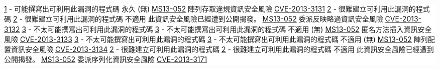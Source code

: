 <td style="border:1px solid black;"><a href="http://technet.microsoft.com/security/cc998259">1</a> - 可能撰寫出可利用此漏洞的程式碼</td>
<td style="border:1px solid black;">永久</td>
<td style="border:1px solid black;">(無)</td>
</tr>
<tr class="even">
<td style="border:1px solid black;"><a href="https://technet.microsoft.com/zh-tw/security/bulletin/ms13-052">MS13-052</a></td>
<td style="border:1px solid black;">陣列存取違規資訊安全風險</td>
<td style="border:1px solid black;"><a href="http://www.cve.mitre.org/cgi-bin/cvename.cgi?name=cve-2013-3131">CVE-2013-3131</a></td>
<td style="border:1px solid black;"><a href="http://technet.microsoft.com/security/cc998259">2</a> - 很難建立可利用此漏洞的程式碼</td>
<td style="border:1px solid black;"><a href="http://technet.microsoft.com/security/cc998259">2</a> - 很難建立可利用此漏洞的程式碼</td>
<td style="border:1px solid black;">不適用</td>
<td style="border:1px solid black;">此資訊安全風險已經遭到公開揭發。</td>
</tr>
<tr class="odd">
<td style="border:1px solid black;"><a href="https://technet.microsoft.com/zh-tw/security/bulletin/ms13-052">MS13-052</a></td>
<td style="border:1px solid black;">委派反映略過資訊安全風險</td>
<td style="border:1px solid black;"><a href="http://www.cve.mitre.org/cgi-bin/cvename.cgi?name=cve-2013-3132">CVE-2013-3132</a></td>
<td style="border:1px solid black;"><a href="http://technet.microsoft.com/security/cc998259">3</a> - 不太可能撰寫出可利用此漏洞的程式碼</td>
<td style="border:1px solid black;"><a href="http://technet.microsoft.com/security/cc998259">3</a> - 不太可能撰寫出可利用此漏洞的程式碼</td>
<td style="border:1px solid black;">不適用</td>
<td style="border:1px solid black;">(無)</td>
</tr>
<tr class="even">
<td style="border:1px solid black;"><a href="https://technet.microsoft.com/zh-tw/security/bulletin/ms13-052">MS13-052</a></td>
<td style="border:1px solid black;">匿名方法插入資訊安全風險</td>
<td style="border:1px solid black;"><a href="http://www.cve.mitre.org/cgi-bin/cvename.cgi?name=cve-2013-3133">CVE-2013-3133</a></td>
<td style="border:1px solid black;"><a href="http://technet.microsoft.com/security/cc998259">3</a> - 不太可能撰寫出可利用此漏洞的程式碼</td>
<td style="border:1px solid black;"><a href="http://technet.microsoft.com/security/cc998259">3</a> - 不太可能撰寫出可利用此漏洞的程式碼</td>
<td style="border:1px solid black;">不適用</td>
<td style="border:1px solid black;">(無)</td>
</tr>
<tr class="odd">
<td style="border:1px solid black;"><a href="https://technet.microsoft.com/zh-tw/security/bulletin/ms13-052">MS13-052</a></td>
<td style="border:1px solid black;">陣列配置資訊安全風險</td>
<td style="border:1px solid black;"><a href="http://www.cve.mitre.org/cgi-bin/cvename.cgi?name=cve-2013-3134">CVE-2013-3134</a></td>
<td style="border:1px solid black;"><a href="http://technet.microsoft.com/security/cc998259">2</a> - 很難建立可利用此漏洞的程式碼</td>
<td style="border:1px solid black;"><a href="http://technet.microsoft.com/security/cc998259">2</a> - 很難建立可利用此漏洞的程式碼</td>
<td style="border:1px solid black;">不適用</td>
<td style="border:1px solid black;">此資訊安全風險已經遭到公開揭發。</td>
</tr>
<tr class="even">
<td style="border:1px solid black;"><a href="https://technet.microsoft.com/zh-tw/security/bulletin/ms13-052">MS13-052</a></td>
<td style="border:1px solid black;">委派序列化資訊安全風險</td>
<td style="border:1px solid black;"><a href="http://www.cve.mitre.org/cgi-bin/cvename.cgi?name=cve-2013-3171">CVE-2013-3171</a></td>